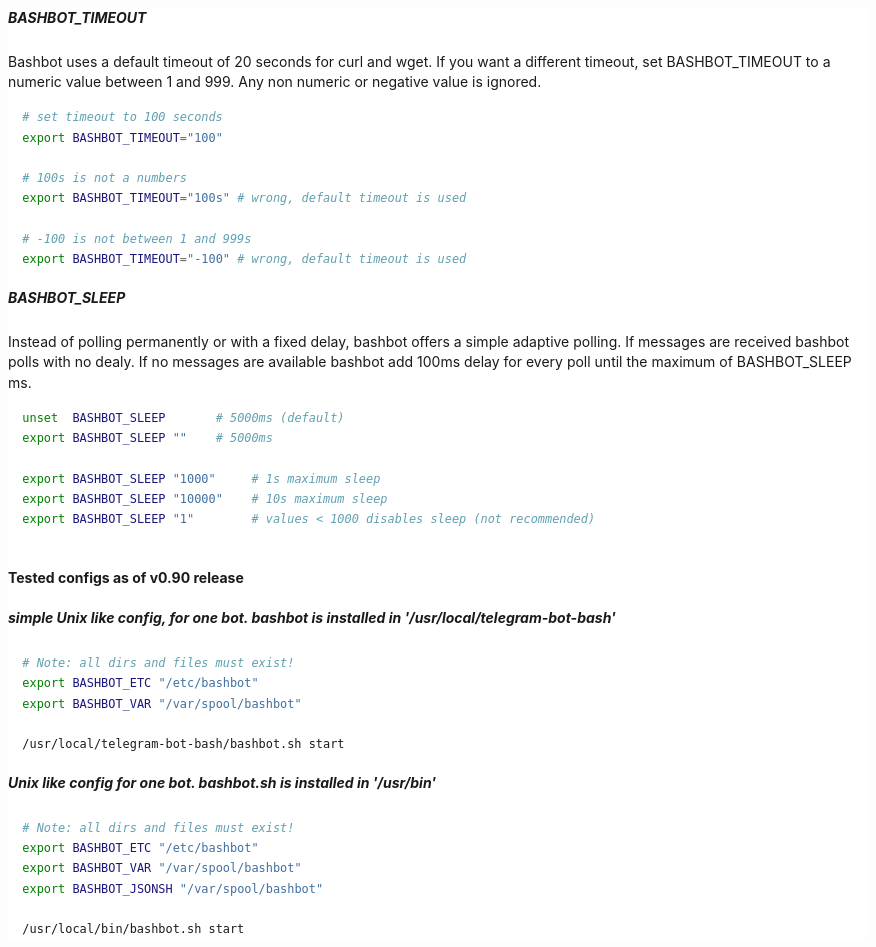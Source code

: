 ##### BASHBOT_TIMEOUT
Bashbot uses a default timeout of 20 seconds for curl and wget. If you want a different timeout, set
BASHBOT_TIMEOUT to a numeric value between 1 and 999. Any non numeric or negative value is ignored. 
```bash
  # set timeout to 100 seconds
  export BASHBOT_TIMEOUT="100"

  # 100s is not a numbers
  export BASHBOT_TIMEOUT="100s" # wrong, default timeout is used

  # -100 is not between 1 and 999s
  export BASHBOT_TIMEOUT="-100" # wrong, default timeout is used
```

##### BASHBOT_SLEEP
Instead of polling permanently or with a fixed delay, bashbot offers a simple adaptive polling.
If messages are received bashbot polls with no dealy. If no messages are available bashbot add 100ms delay
for every poll until the maximum of BASHBOT_SLEEP ms.
```bash
  unset  BASHBOT_SLEEP       # 5000ms (default)
  export BASHBOT_SLEEP ""    # 5000ms 

  export BASHBOT_SLEEP "1000"     # 1s maximum sleep 
  export BASHBOT_SLEEP "10000"    # 10s maximum sleep
  export BASHBOT_SLEEP "1"        # values < 1000 disables sleep (not recommended) 
  
```

#### Tested configs as of v0.90 release

##### simple Unix like config, for one bot. bashbot is installed in '/usr/local/telegram-bot-bash'
```bash
  # Note: all dirs and files must exist!
  export BASHBOT_ETC "/etc/bashbot"
  export BASHBOT_VAR "/var/spool/bashbot"

  /usr/local/telegram-bot-bash/bashbot.sh start
```

##### Unix like config for one bot. bashbot.sh is installed in '/usr/bin'
```bash
  # Note: all dirs and files must exist!
  export BASHBOT_ETC "/etc/bashbot"
  export BASHBOT_VAR "/var/spool/bashbot"
  export BASHBOT_JSONSH "/var/spool/bashbot"

  /usr/local/bin/bashbot.sh start
```
